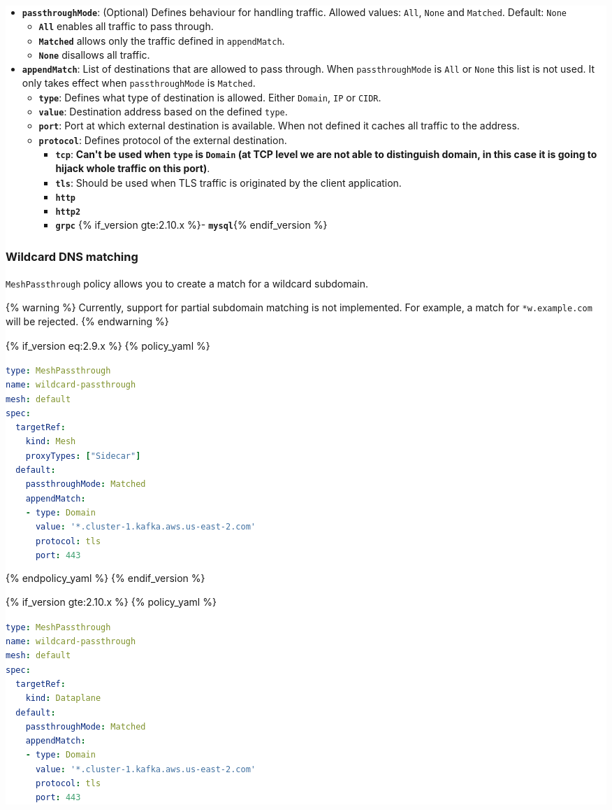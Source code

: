- **`passthroughMode`**: (Optional) Defines behaviour for handling traffic. Allowed values: `All`, `None` and `Matched`. Default: `None`
  - **`All`** enables all traffic to pass through.
  - **`Matched`** allows only the traffic defined in `appendMatch`.
  - **`None`** disallows all traffic.
- **`appendMatch`**: List of destinations that are allowed to pass through. When `passthroughMode` is `All` or `None` this list is not used. It only takes effect when `passthroughMode` is `Matched`.
  - **`type`**: Defines what type of destination is allowed. Either `Domain`, `IP` or `CIDR`.
  - **`value`**: Destination address based on the defined `type`.
  - **`port`**: Port at which external destination is available. When not defined it caches all traffic to the address.
  - **`protocol`**: Defines protocol of the external destination.
    - **`tcp`**: **Can't be used when `type` is `Domain` (at TCP level we are not able to distinguish domain, in this case it is going to hijack whole traffic on this port)**.
    - **`tls`**: Should be used when TLS traffic is originated by the client application.
    - **`http`**
    - **`http2`**
    - **`grpc`**
    {% if_version gte:2.10.x %}- **`mysql`**{% endif_version %}
  
### Wildcard DNS matching

`MeshPassthrough` policy allows you to create a match for a wildcard subdomain.

{% warning %}
Currently, support for partial subdomain matching is not implemented. For example, a match for `*w.example.com` will be rejected.
{% endwarning %}

{% if_version eq:2.9.x %}
{% policy_yaml %}
```yaml
type: MeshPassthrough
name: wildcard-passthrough
mesh: default
spec:
  targetRef:
    kind: Mesh
    proxyTypes: ["Sidecar"]
  default:
    passthroughMode: Matched
    appendMatch:
    - type: Domain
      value: '*.cluster-1.kafka.aws.us-east-2.com'
      protocol: tls
      port: 443
```
{% endpolicy_yaml %}
{% endif_version %}

{% if_version gte:2.10.x %}
{% policy_yaml %}
```yaml
type: MeshPassthrough
name: wildcard-passthrough
mesh: default
spec:
  targetRef:
    kind: Dataplane
  default:
    passthroughMode: Matched
    appendMatch:
    - type: Domain
      value: '*.cluster-1.kafka.aws.us-east-2.com'
      protocol: tls
      port: 443
```